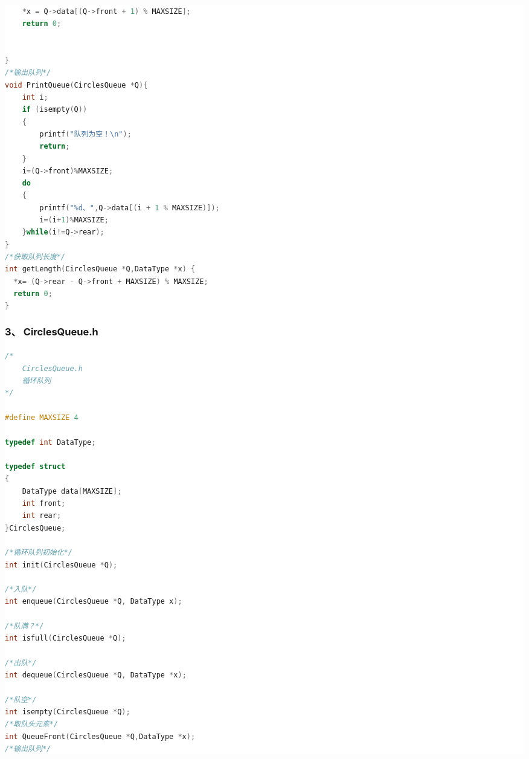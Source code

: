 ```C
	*x = Q->data[(Q->front + 1) % MAXSIZE];
	return 0;
 
 
}
/*输出队列*/
void PrintQueue(CirclesQueue *Q){
	int i;
	if (isempty(Q))
	{
		printf("队列为空！\n");
		return;
	}
	i=(Q->front)%MAXSIZE;
	do
	{
		printf("%d、",Q->data[(i + 1 % MAXSIZE)]);
		i=(i+1)%MAXSIZE;
	}while(i!=Q->rear);
}
/*获取队列长度*/ 
int getLength(CirclesQueue *Q,DataType *x) {  
  *x= (Q->rear - Q->front + MAXSIZE) % MAXSIZE; 
  return 0;
}
```

### 3、 CirclesQueue.h

```C
/*
	CirclesQueue.h
	循环队列
*/
 
#define MAXSIZE 4
 
typedef int DataType;
 
typedef struct
{
	DataType data[MAXSIZE];
	int front;
	int rear;
}CirclesQueue;
 
/*循环队列初始化*/
int init(CirclesQueue *Q);
 
/*入队*/
int enqueue(CirclesQueue *Q, DataType x);
 
/*队满？*/
int isfull(CirclesQueue *Q);
 
/*出队*/
int dequeue(CirclesQueue *Q, DataType *x);
 
/*队空*/
int isempty(CirclesQueue *Q);
/*取队头元素*/
int QueueFront(CirclesQueue *Q,DataType *x);
/*输出队列*/
```